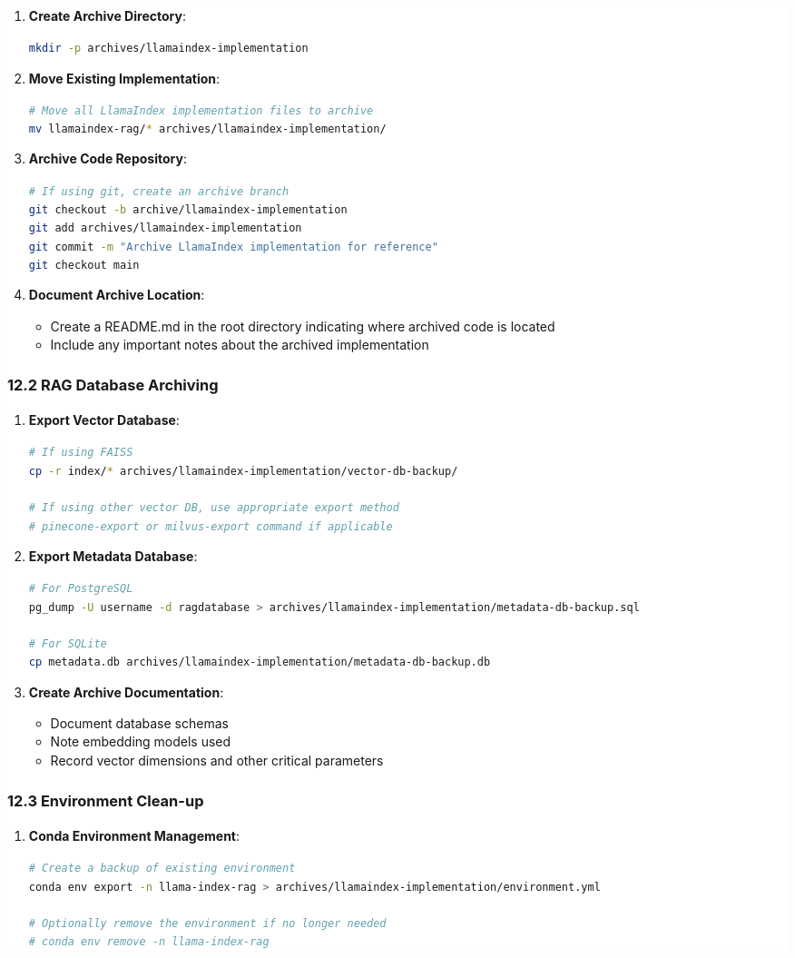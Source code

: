 1. **Create Archive Directory**:
   ```bash
   mkdir -p archives/llamaindex-implementation
   ```

2. **Move Existing Implementation**:
   ```bash
   # Move all LlamaIndex implementation files to archive
   mv llamaindex-rag/* archives/llamaindex-implementation/
   ```

3. **Archive Code Repository**:
   ```bash
   # If using git, create an archive branch
   git checkout -b archive/llamaindex-implementation
   git add archives/llamaindex-implementation
   git commit -m "Archive LlamaIndex implementation for reference"
   git checkout main
   ```

4. **Document Archive Location**:
   - Create a README.md in the root directory indicating where archived code is located
   - Include any important notes about the archived implementation

### 12.2 RAG Database Archiving

1. **Export Vector Database**:
   ```bash
   # If using FAISS
   cp -r index/* archives/llamaindex-implementation/vector-db-backup/
   
   # If using other vector DB, use appropriate export method
   # pinecone-export or milvus-export command if applicable
   ```

2. **Export Metadata Database**:
   ```bash
   # For PostgreSQL
   pg_dump -U username -d ragdatabase > archives/llamaindex-implementation/metadata-db-backup.sql
   
   # For SQLite
   cp metadata.db archives/llamaindex-implementation/metadata-db-backup.db
   ```

3. **Create Archive Documentation**:
   - Document database schemas
   - Note embedding models used
   - Record vector dimensions and other critical parameters

### 12.3 Environment Clean-up

1. **Conda Environment Management**:
   ```bash
   # Create a backup of existing environment
   conda env export -n llama-index-rag > archives/llamaindex-implementation/environment.yml
   
   # Optionally remove the environment if no longer needed
   # conda env remove -n llama-index-rag
   ```
